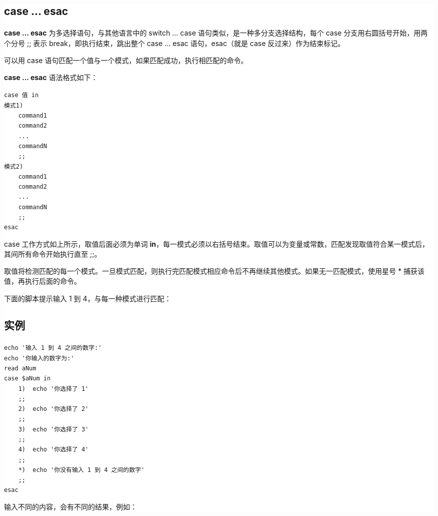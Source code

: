 
## case ... esac

**case ... esac** 为多选择语句，与其他语言中的 switch ... case 语句类似，是一种多分支选择结构，每个 case 分支用右圆括号开始，用两个分号 ;; 表示 break，即执行结束，跳出整个 case ... esac 语句，esac（就是 case 反过来）作为结束标记。

可以用 case 语句匹配一个值与一个模式，如果匹配成功，执行相匹配的命令。

**case ... esac** 语法格式如下：

``` shell
case 值 in
模式1)
    command1
    command2
    ...
    commandN
    ;;
模式2)
    command1
    command2
    ...
    commandN
    ;;
esac
```

case 工作方式如上所示，取值后面必须为单词 **in**，每一模式必须以右括号结束。取值可以为变量或常数，匹配发现取值符合某一模式后，其间所有命令开始执行直至 ;;。

取值将检测匹配的每一个模式。一旦模式匹配，则执行完匹配模式相应命令后不再继续其他模式。如果无一匹配模式，使用星号 * 捕获该值，再执行后面的命令。

下面的脚本提示输入 1 到 4，与每一种模式进行匹配：

## 实例

``` shell
echo '输入 1 到 4 之间的数字:'  
echo '你输入的数字为:'  
read aNum  
case $aNum in  
    1)  echo '你选择了 1'  
    ;;  
    2)  echo '你选择了 2'  
    ;;  
    3)  echo '你选择了 3'  
    ;;  
    4)  echo '你选择了 4'  
    ;;  
    *)  echo '你没有输入 1 到 4 之间的数字'  
    ;;  
esac  
```

输入不同的内容，会有不同的结果，例如：
